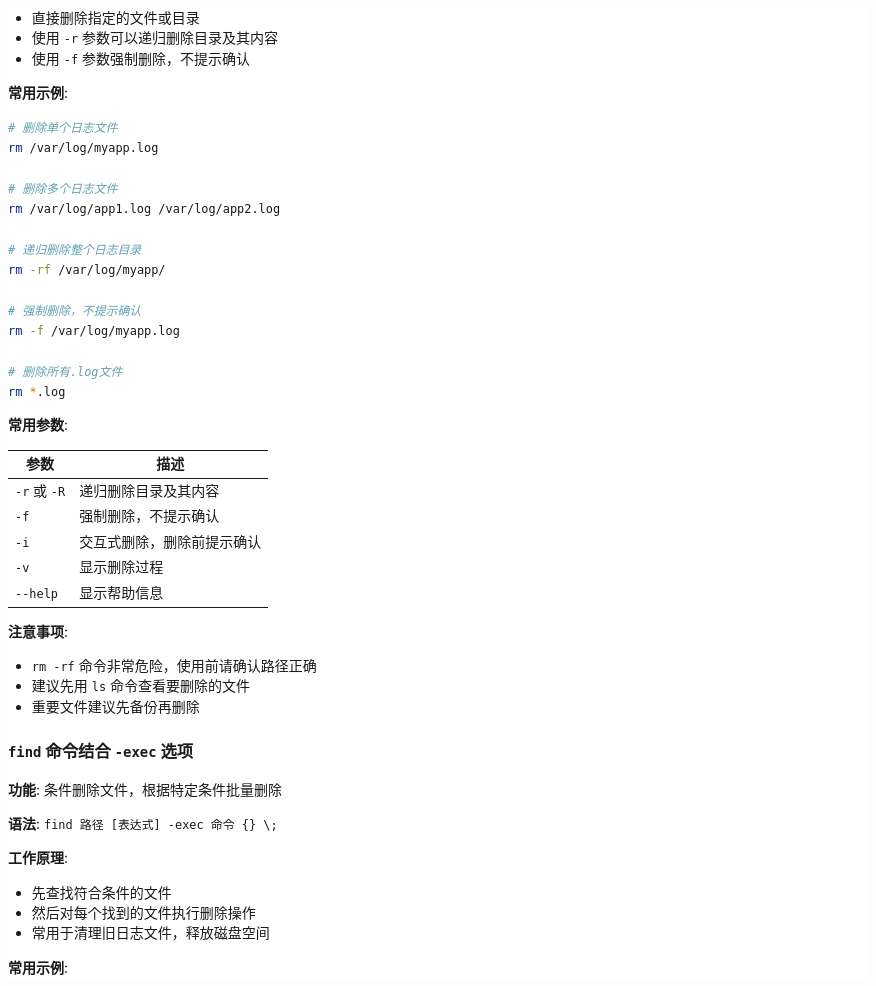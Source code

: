 + 直接删除指定的文件或目录
+ 使用 `-r` 参数可以递归删除目录及其内容
+ 使用 `-f` 参数强制删除，不提示确认

**常用示例**:

```bash
# 删除单个日志文件
rm /var/log/myapp.log

# 删除多个日志文件
rm /var/log/app1.log /var/log/app2.log

# 递归删除整个日志目录
rm -rf /var/log/myapp/

# 强制删除，不提示确认
rm -f /var/log/myapp.log

# 删除所有.log文件
rm *.log
```

**常用参数**:

| 参数 | 描述 |
| --- | --- |
| `-r` 或 `-R` | 递归删除目录及其内容 |
| `-f` | 强制删除，不提示确认 |
| `-i` | 交互式删除，删除前提示确认 |
| `-v` | 显示删除过程 |
| `--help` | 显示帮助信息 |


**注意事项**:

+ `rm -rf` 命令非常危险，使用前请确认路径正确
+ 建议先用 `ls` 命令查看要删除的文件
+ 重要文件建议先备份再删除

### `find` 命令结合 `-exec` 选项
**功能**: 条件删除文件，根据特定条件批量删除

**语法**: `find 路径 [表达式] -exec 命令 {} \;`

**工作原理**:

+ 先查找符合条件的文件
+ 然后对每个找到的文件执行删除操作
+ 常用于清理旧日志文件，释放磁盘空间

**常用示例**:
